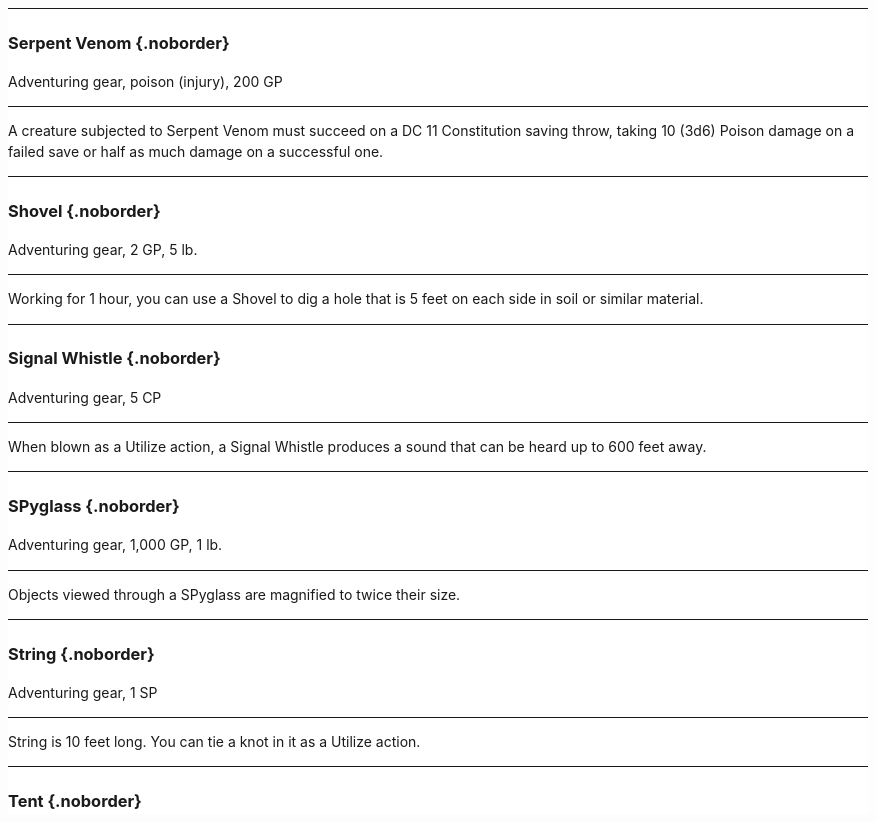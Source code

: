 
---

### Serpent Venom {.noborder}

Adventuring gear, poison (injury), 200 GP

<hr class="hr-solid">

A creature subjected to Serpent Venom must succeed on a DC 11 Constitution saving throw, taking 10 (3d6) Poison damage on a failed save or half as much damage on a successful one.

---

### Shovel {.noborder}

Adventuring gear, 2 GP, 5 lb.

<hr class="hr-solid">

Working for 1 hour, you can use a Shovel to dig a hole that is 5 feet on each side in soil or similar material.

---

### Signal Whistle {.noborder}

Adventuring gear, 5 CP

<hr class="hr-solid">

When blown as a Utilize action, a Signal Whistle produces a sound that can be heard up to 600 feet away.

---

### SPyglass {.noborder}

Adventuring gear, 1,000 GP, 1 lb.

<hr class="hr-solid">

Objects viewed through a SPyglass are magnified to twice their size.

---

### String {.noborder}

Adventuring gear, 1 SP

<hr class="hr-solid">

String is 10 feet long. You can tie a knot in it as a Utilize action.

---

### Tent {.noborder}
